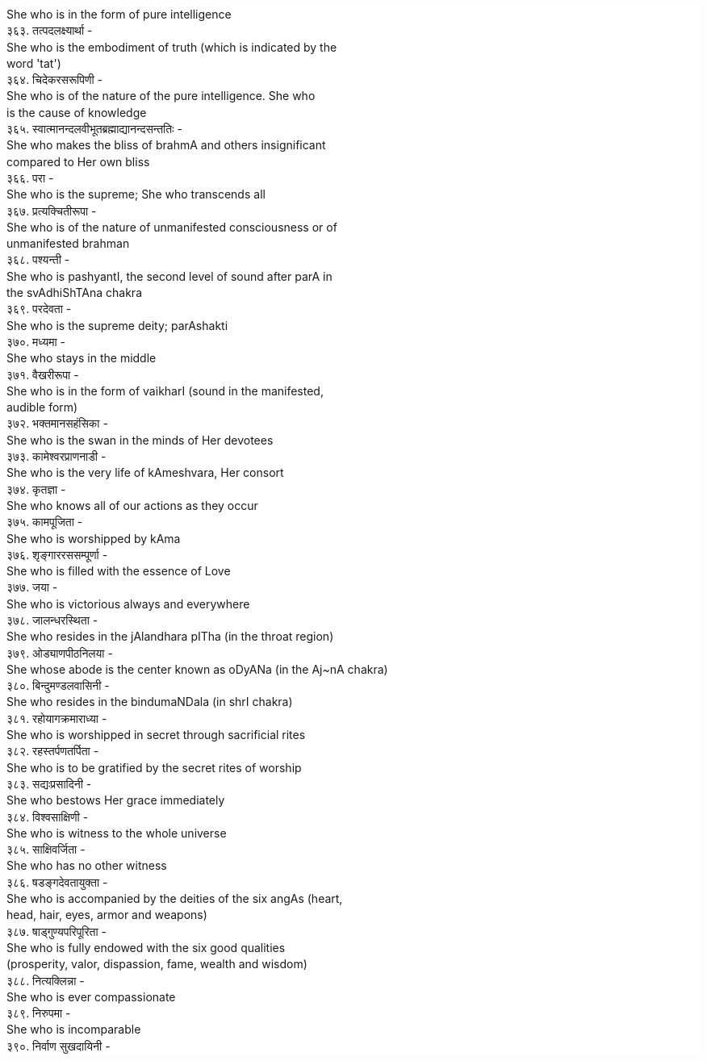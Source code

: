 She who is in the form of pure intelligence  
३६३. तत्पदलक्ष्यार्था -  
She who is the embodiment of truth (which is indicated by the  
     word 'tat')  
३६४. चिदेकरसरूपिणी -  
She who is of the nature of the pure intelligence. She who  
     is the cause of knowledge  
३६५. स्वात्मानन्दलवीभूतब्रह्माद्यानन्दसन्ततिः -  
She who makes the bliss of brahmA and others insignificant  
     compared to Her own bliss  
३६६. परा -  
She who is the supreme; She who transcends all  
३६७. प्रत्यक्चितीरूपा -  
She who is of the nature of unmanifested consciousness or of  
     unmanifested brahman  
३६८. पश्यन्ती -  
She who is pashyantI, the second level of sound after parA in  
     the svAdhiShTAna chakra  
३६९. परदेवता -  
She who is the supreme deity; parAshakti  
३७०. मध्यमा -  
She who stays in the middle  
३७१. वैखरीरूपा -  
She who is in the form of vaikharI (sound in the manifested,  
     audible form)  
३७२. भक्तमानसहंसिका -  
She who is the swan in the minds of Her devotees  
३७३. कामेश्वरप्राणनाडी -  
She who is the very life of kAmeshvara, Her consort  
३७४. कृतज्ञा -  
She who knows all of our actions as they occur  
३७५. कामपूजिता -  
She who is worshipped by kAma  
३७६. शृङ्गाररससम्पूर्णा -  
She who is filled with the essence of Love  
३७७. जया -  
She who is victorious always and everywhere  
३७८. जालन्धरस्थिता -  
She who resides in the jAlandhara pITha (in the throat region)  
३७९. ओड्याणपीठनिलया -  
She whose abode is the center known as oDyANa (in the Aj~nA chakra)  
३८०. बिन्दुमण्डलवासिनी -  
She who resides in the bindumaNDala (in shrI chakra)  
३८१. रहोयागक्रमाराध्या -  
She who is worshipped in secret through sacrificial rites  
३८२. रहस्तर्पणतर्पिता -  
She who is to be gratified by the secret rites of worship  
३८३. सद्यःप्रसादिनी -  
She who bestows Her grace immediately  
३८४. विश्वसाक्षिणी -  
She who is witness to the whole universe  
३८५. साक्षिवर्जिता -  
She who has no other witness  
३८६. षडङ्गदेवतायुक्ता -  
She who is accompanied by the deities of the six angAs (heart,  
     head, hair, eyes, armor and weapons)  
३८७. षाड्गुण्यपरिपूरिता -  
She who is fully endowed with the six good qualities  
     (prosperity, valor, dispassion, fame, wealth and wisdom)  
३८८. नित्यक्लिन्ना -  
She who is ever compassionate  
३८९. निरुपमा -  
She who is incomparable  
३९०. निर्वाण सुखदायिनी -  